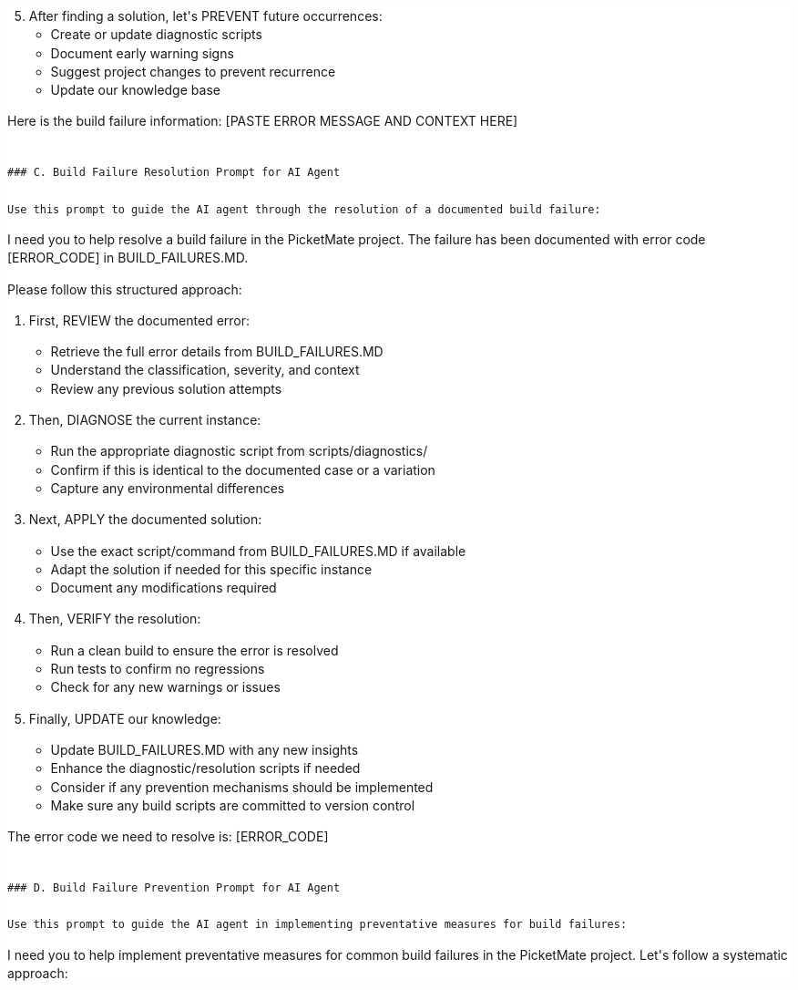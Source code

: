 5. After finding a solution, let's PREVENT future occurrences:
   - Create or update diagnostic scripts
   - Document early warning signs
   - Suggest project changes to prevent recurrence
   - Update our knowledge base

Here is the build failure information:
[PASTE ERROR MESSAGE AND CONTEXT HERE]
```

### C. Build Failure Resolution Prompt for AI Agent

Use this prompt to guide the AI agent through the resolution of a documented build failure:

```
I need you to help resolve a build failure in the PicketMate project. The failure has been documented with error code [ERROR_CODE] in BUILD_FAILURES.MD.

Please follow this structured approach:

1. First, REVIEW the documented error:
   - Retrieve the full error details from BUILD_FAILURES.MD
   - Understand the classification, severity, and context
   - Review any previous solution attempts

2. Then, DIAGNOSE the current instance:
   - Run the appropriate diagnostic script from scripts/diagnostics/
   - Confirm if this is identical to the documented case or a variation
   - Capture any environmental differences

3. Next, APPLY the documented solution:
   - Use the exact script/command from BUILD_FAILURES.MD if available
   - Adapt the solution if needed for this specific instance
   - Document any modifications required

4. Then, VERIFY the resolution:
   - Run a clean build to ensure the error is resolved
   - Run tests to confirm no regressions
   - Check for any new warnings or issues

5. Finally, UPDATE our knowledge:
   - Update BUILD_FAILURES.MD with any new insights
   - Enhance the diagnostic/resolution scripts if needed
   - Consider if any prevention mechanisms should be implemented
   - Make sure any build scripts are committed to version control

The error code we need to resolve is: [ERROR_CODE]
```

### D. Build Failure Prevention Prompt for AI Agent

Use this prompt to guide the AI agent in implementing preventative measures for build failures:

```
I need you to help implement preventative measures for common build failures in the PicketMate project. Let's follow a systematic approach:
